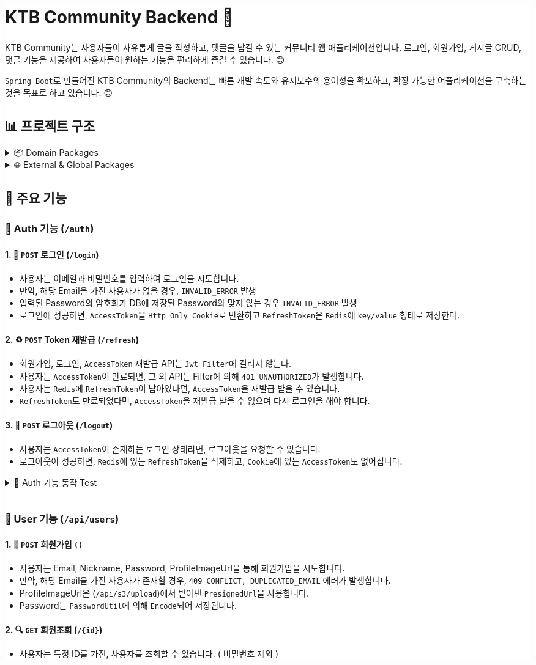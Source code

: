 # KTB Community Backend 🚀

KTB Community는 사용자들이 자유롭게 글을 작성하고, 댓글을 남길 수 있는 커뮤니티 웹 애플리케이션입니다. 로그인, 회원가입, 게시글 CRUD, 댓글 기능을 제공하여 사용자들이 원하는 기능을 편리하게 즐길 수 있습니다. 😊

`Spring Boot`로 만들어진 KTB Community의 Backend는 빠른 개발 속도와 유지보수의 용이성을 확보하고, 확장 가능한 어플리케이션을 구축하는 것을 목표로 하고 있습니다. 😊

## 📊 프로젝트 구조

<details><summary>📦 Domain Packages</summary></details>

<details><summary>🌐 External & Global Packages</summary></details>

## 📌 주요 기능

### 🔑 Auth 기능 (`/auth`)

#### 1. 🔑 `POST` **로그인** (`/login`)

- 사용자는 이메일과 비밀번호를 입력하여 로그인을 시도합니다.
- 만약, 해당 Email을 가진 사용자가 없을 경우, `INVALID_ERROR` 발생
- 입력된 Password의 암호화가 DB에 저장된 Password와 맞지 않는 경우 `INVALID_ERROR` 발생
- 로그인에 성공하면, `AccessToken`을 `Http Only Cookie`로 반환하고 `RefreshToken`은 `Redis`에 `key/value` 형태로 저장한다.

#### 2. ♻️ `POST` **Token 재발급** (`/refresh`)

- 회원가입, 로그인, `AccessToken` 재발급 API는 `Jwt Filter`에 걸리지 않는다.
- 사용자는 `AccessToken`이 만료되면, 그 외 API는 Filter에 의해 `401 UNAUTHORIZED`가 발생합니다.
- 사용자는 `Redis`에 `RefreshToken`이 남아있다면, `AccessToken`을 재발급 받을 수 있습니다.
- `RefreshToken`도 만료되었다면, `AccessToken`을 재발급 받을 수 없으며 다시 로그인을 해야 합니다.

#### 3. 🚪 `POST` **로그아웃** (`/logout`)

- 사용자는 `AccessToken`이 존재하는 로그인 상태라면, 로그아웃을 요청할 수 있습니다.
- 로그아웃이 성공하면, `Redis`에 있는 `RefreshToken`을 삭제하고, `Cookie`에 있는 `AccessToken`도 없어집니다.

<details><summary class="small-class">🧪 Auth 기능 동작 Test</summary></details>
<hr/>

### 👤 User 기능 (`/api/users`)

#### 1. 👥 `POST` **회원가입** `()`

- 사용자는 Email, Nickname, Password, ProfileImageUrl을 통해 회원가입을 시도합니다.
- 만약, 해당 Email을 가진 사용자가 존재할 경우, `409 CONFLICT, DUPLICATED_EMAIL` 에러가 발생합니다.
- ProfileImageUrl은 (`/api/s3/upload`)에서 받아낸 `PresignedUrl`을 사용합니다.
- Password는 `PasswordUtil`에 의해 `Encode`되어 저장됩니다.

#### 2. 🔍 `GET` **회원조회** (`/{id}`)

- 사용자는 특정 ID를 가진, 사용자를 조회할 수 있습니다. ( 비밀번호 제외 )
